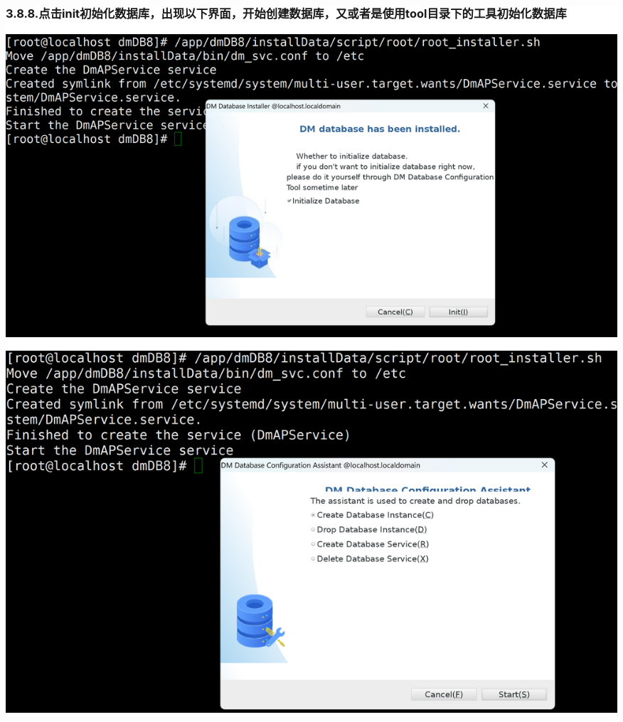 ### 3.8.8.点击init初始化数据库，出现以下界面，开始创建数据库，又或者是使用tool目录下的工具初始化数据库

![1687354481243-35e9eb47-e082-4261-8f2b-208d476f9388.png](./img/1L1rzoteCzrdm7Sq/1687354481243-35e9eb47-e082-4261-8f2b-208d476f9388-461240.png)

![1687354500928-595ac602-558a-4a0f-9ae7-458e5f4435da.png](./img/1L1rzoteCzrdm7Sq/1687354500928-595ac602-558a-4a0f-9ae7-458e5f4435da-225839.png)
